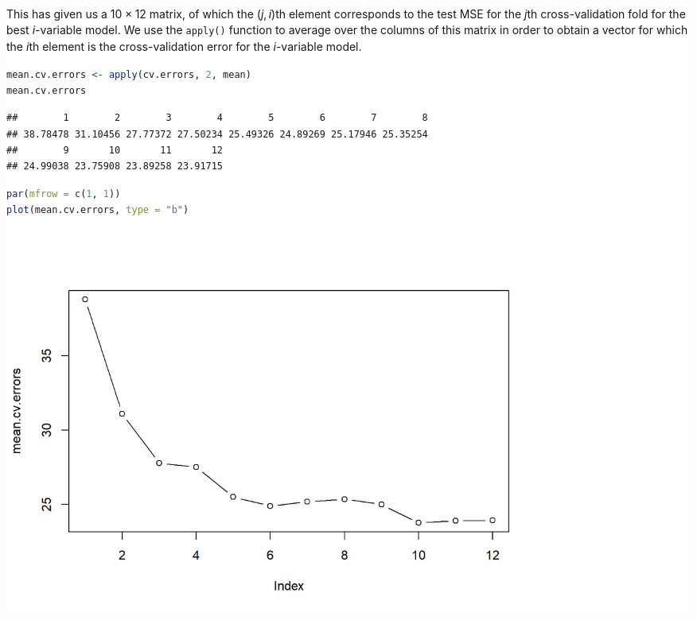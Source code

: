 This has given us a $10 \times 12$ matrix, of which the $(j,i)$th element  corresponds to the test MSE for the $j$th cross-validation fold for the best $i$-variable model. We use the `apply()` function to average over the columns of this matrix in order to obtain a vector for which the $i$th element is the cross-validation error for the $i$-variable model.


```r
mean.cv.errors <- apply(cv.errors, 2, mean)
mean.cv.errors
```

```
##        1        2        3        4        5        6        7        8 
## 38.78478 31.10456 27.77372 27.50234 25.49326 24.89269 25.17946 25.35254 
##        9       10       11       12 
## 24.99038 23.75908 23.89258 23.91715
```

```r
par(mfrow = c(1, 1))
plot(mean.cv.errors, type = "b")
```

<img src="06-S06-D1_files/figure-html/unnamed-chunk-20-1.png" width="672" />
